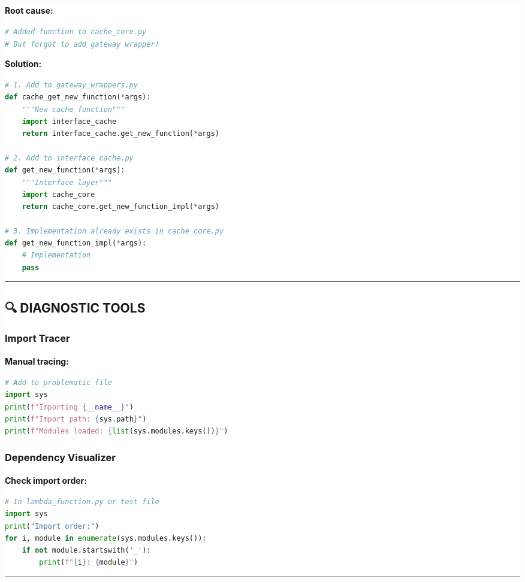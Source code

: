 **Root cause:**
```python
# Added function to cache_core.py
# But forgot to add gateway wrapper!
```

**Solution:**
```python
# 1. Add to gateway_wrappers.py
def cache_get_new_function(*args):
    """New cache function"""
    import interface_cache
    return interface_cache.get_new_function(*args)

# 2. Add to interface_cache.py
def get_new_function(*args):
    """Interface layer"""
    import cache_core
    return cache_core.get_new_function_impl(*args)

# 3. Implementation already exists in cache_core.py
def get_new_function_impl(*args):
    # Implementation
    pass
```

---

## 🔍 DIAGNOSTIC TOOLS

### Import Tracer

**Manual tracing:**
```python
# Add to problematic file
import sys
print(f"Importing {__name__}")
print(f"Import path: {sys.path}")
print(f"Modules loaded: {list(sys.modules.keys())}")
```

### Dependency Visualizer

**Check import order:**
```python
# In lambda_function.py or test file
import sys
print("Import order:")
for i, module in enumerate(sys.modules.keys()):
    if not module.startswith('_'):
        print(f"{i}: {module}")
```

---

